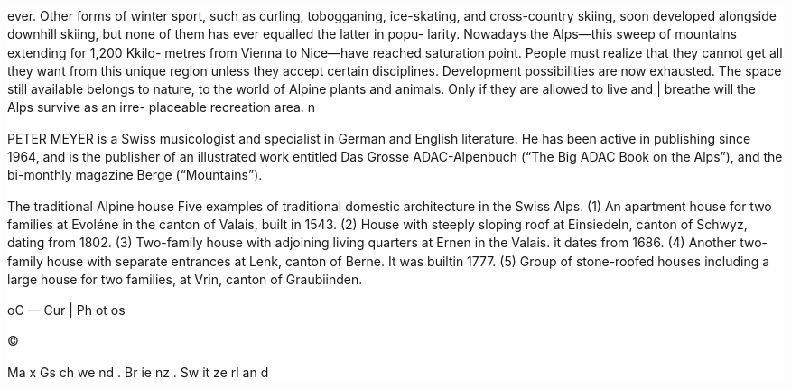 ever. Other forms of winter sport, such as 
curling, tobogganing, ice-skating, and 
cross-country skiing, soon developed 
alongside downhill skiing, but none of 
them has ever equalled the latter in popu- 
larity. 
Nowadays the Alps—this sweep of 
mountains extending for 1,200 Kkilo- 
metres from Vienna to Nice—have 
reached saturation point. People must 
realize that they cannot get all they want 
from this unique region unless they 
accept certain disciplines. Development 
possibilities are now exhausted. The 
space still available belongs to nature, to 
the world of Alpine plants and animals. 
Only if they are allowed to live and | 
breathe will the Alps survive as an irre- 
placeable recreation area. n 
 
PETER MEYER is a Swiss musicologist and 
specialist in German and English literature. He 
has been active in publishing since 1964, and is 
the publisher of an illustrated work entitled Das 
Grosse ADAC-Alpenbuch (“The Big ADAC Book 
on the Alps”), and the bi-monthly magazine 
Berge (“Mountains”). 
  
The traditional Alpine house 
Five examples of traditional domestic architecture in the Swiss Alps. (1) An apartment 
house for two families at Evoléne in the canton of Valais, built in 1543. (2) House with 
steeply sloping roof at Einsiedeln, canton of Schwyz, dating from 1802. (3) Two-family 
house with adjoining living quarters at Ernen in the Valais. it dates from 1686. (4) Another 
two-family house with separate entrances at Lenk, canton of Berne. It was builtin 1777. (5) 
Group of stone-roofed houses including a large house for two families, at Vrin, canton of 
Graubiinden. 
  
oC — Cur 
| 
Ph
ot
os
 
©
 
Ma
x 
Gs
ch
we
nd
. 
Br
ie
nz
. 
Sw
it
ze
rl
an
d 
  